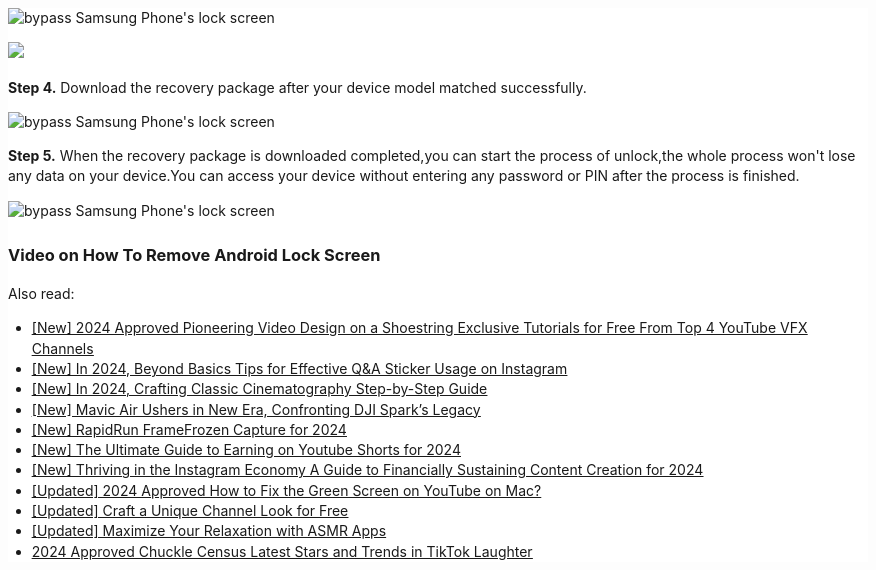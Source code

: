 ![bypass Samsung Phone's lock screen](https://images.wondershare.com/drfone/guide/android-screen-unlock-without-data-loss-4.png)

<a href="https://secure.2checkout.com/order/checkout.php?PRODS=35038891&QTY=1&AFFILIATE=108875&CART=1"><img src="https://www.dupinout.com/wp-content/uploads/2021/12/DupInOut-New-Duplicate-Scan-Tab.png" border="0"></a>


**Step 4.** Download the recovery package after your device model matched successfully.

![bypass Samsung Phone's lock screen](https://images.wondershare.com/drfone/guide/android-screen-unlock-without-data-loss-5.png)

**Step 5.** When the recovery package is downloaded completed,you can start the process of unlock,the whole process won't lose any data on your device.You can access your device without entering any password or PIN after the process is finished.

![bypass Samsung Phone's lock screen](https://images.wondershare.com/drfone/guide/screen-unlock-any-android-device-6.png)

### Video on How To Remove Android Lock Screen

<iframe allowfullscreen="allowfullscreen" frameborder="0" src="https://www.youtube.com/embed/qXw3JNztGVI" id="video-iframe-t"></iframe>




<ins class="adsbygoogle"
     style="display:block"
     data-ad-format="autorelaxed"
     data-ad-client="ca-pub-7571918770474297"
     data-ad-slot="1223367746"></ins>
<ins class="adsbygoogle"
     style="display:block"
     data-ad-client="ca-pub-7571918770474297"
     data-ad-slot="8358498916"
     data-ad-format="auto"
     data-full-width-responsive="true"></ins>


<span class="atpl-alsoreadstyle">Also read:</span>
<div><ul>
<li><a href="https://youtube-webster.techidaily.com/024-approved-pioneering-video-design-on-a-shoestring-exclusive-tutorials-for-free-from-top-4-youtube-vfx-channels/"><u>[New] 2024 Approved  Pioneering Video Design on a Shoestring  Exclusive Tutorials for Free From Top 4 YouTube VFX Channels</u></a></li>
<li><a href="https://instagram-clips.techidaily.com/new-in-2024-beyond-basics-tips-for-effective-qanda-sticker-usage-on-instagram/"><u>[New] In 2024, Beyond Basics  Tips for Effective Q&A Sticker Usage on Instagram</u></a></li>
<li><a href="https://youtube-data.techidaily.com/n-2024-crafting-classic-cinematography-step-by-step-guide/"><u>[New] In 2024, Crafting Classic Cinematography  Step-by-Step Guide</u></a></li>
<li><a href="https://extra-guidance.techidaily.com/new-mavic-air-ushers-in-new-era-confronting-dji-sparks-legacy/"><u>[New] Mavic Air Ushers in New Era, Confronting DJI Spark’s Legacy</u></a></li>
<li><a href="https://remote-screen-capture.techidaily.com/new-rapidrun-framefrozen-capture-for-2024/"><u>[New] RapidRun FrameFrozen Capture for 2024</u></a></li>
<li><a href="https://youtube-lab.techidaily.com/he-ultimate-guide-to-earning-on-youtube-shorts-for-2024/"><u>[New] The Ultimate Guide to Earning on Youtube Shorts for 2024</u></a></li>
<li><a href="https://instagram-video-recordings.techidaily.com/new-thriving-in-the-instagram-economy-a-guide-to-financially-sustaining-content-creation-for-2024/"><u>[New] Thriving in the Instagram Economy  A Guide to Financially Sustaining Content Creation for 2024</u></a></li>
<li><a href="https://eaxpv-info.techidaily.com/updated-2024-approved-how-to-fix-the-green-screen-on-youtube-on-mac/"><u>[Updated] 2024 Approved  How to Fix the Green Screen on YouTube on Mac?</u></a></li>
<li><a href="https://youtube-videos.techidaily.com/updated-craft-a-unique-channel-look-for-free/"><u>[Updated] Craft a Unique Channel Look for Free</u></a></li>
<li><a href="https://facebook-video-share.techidaily.com/updated-maximize-your-relaxation-with-asmr-apps/"><u>[Updated] Maximize Your Relaxation with ASMR Apps</u></a></li>
<li><a href="https://tiktok-video-files.techidaily.com/2024-approved-chuckle-census-latest-stars-and-trends-in-tiktok-laughter/"><u>2024 Approved  Chuckle Census  Latest Stars and Trends in TikTok Laughter</u></a></li>